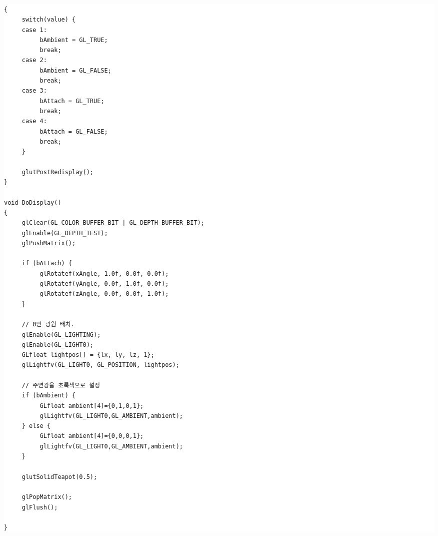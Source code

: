 ```
{
     switch(value) {
     case 1:
          bAmbient = GL_TRUE;
          break;
     case 2:
          bAmbient = GL_FALSE;
          break;
     case 3:
          bAttach = GL_TRUE;
          break;
     case 4:
          bAttach = GL_FALSE;
          break;
     }

     glutPostRedisplay();
}

void DoDisplay()
{
     glClear(GL_COLOR_BUFFER_BIT | GL_DEPTH_BUFFER_BIT);
     glEnable(GL_DEPTH_TEST);
     glPushMatrix();

     if (bAttach) {
          glRotatef(xAngle, 1.0f, 0.0f, 0.0f);
          glRotatef(yAngle, 0.0f, 1.0f, 0.0f);
          glRotatef(zAngle, 0.0f, 0.0f, 1.0f);
     }

     // 0번 광원 배치.
     glEnable(GL_LIGHTING);
     glEnable(GL_LIGHT0);
     GLfloat lightpos[] = {lx, ly, lz, 1};
     glLightfv(GL_LIGHT0, GL_POSITION, lightpos);

     // 주변광을 초록색으로 설정
     if (bAmbient) {
          GLfloat ambient[4]={0,1,0,1};
          glLightfv(GL_LIGHT0,GL_AMBIENT,ambient);
     } else {
          GLfloat ambient[4]={0,0,0,1};
          glLightfv(GL_LIGHT0,GL_AMBIENT,ambient);
     }

     glutSolidTeapot(0.5);

     glPopMatrix();
     glFlush();

}
```
